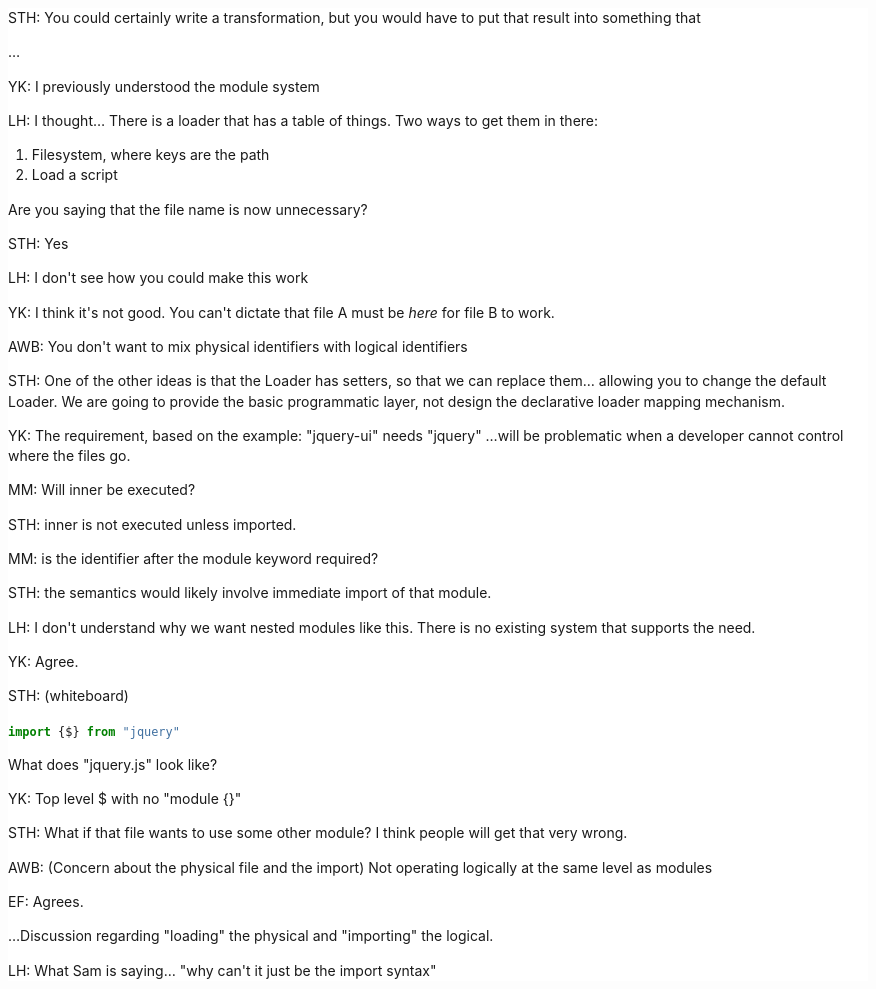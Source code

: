 STH: You could certainly write a transformation, but you would have to put that result into something that

…

YK: I previously understood the module system

LH: I thought… There is a loader that has a table of things. Two ways to get them in there:
1. Filesystem, where keys are the path
2. Load a script

Are you saying that the file name is now unnecessary?

STH: Yes

LH: I don't see how you could make this work

YK: I think it's not good. You can't dictate that file A must be _here_ for file B to work.

AWB: You don't want to mix physical identifiers with logical identifiers

STH: One of the other ideas is that the Loader has setters, so that we can replace them… allowing you to change the default Loader. We are going to provide the basic programmatic layer, not design the declarative loader mapping mechanism.

YK: The requirement, based on the example: 
"jquery-ui" needs "jquery" 
…will be problematic when a developer cannot control where the files go.

MM: Will inner be executed?

STH: inner is not executed unless imported.

MM: is the identifier after the module keyword required?

STH: the semantics would likely involve immediate import of that module.

LH: I don't understand why we want nested modules like this. There is no existing system that supports the need.

YK: Agree.

STH: (whiteboard)

```js
import {$} from "jquery"
```

What does "jquery.js" look like?

YK: Top level $ with no "module {}"

STH: What if that file wants to use some other module? I think people will get that very wrong.

AWB: (Concern about the physical file and the import) Not operating logically at the same level as modules	

EF: Agrees.

…Discussion regarding "loading" the physical and "importing" the  logical.

LH: What Sam is saying… "why can't it just be the import syntax"
